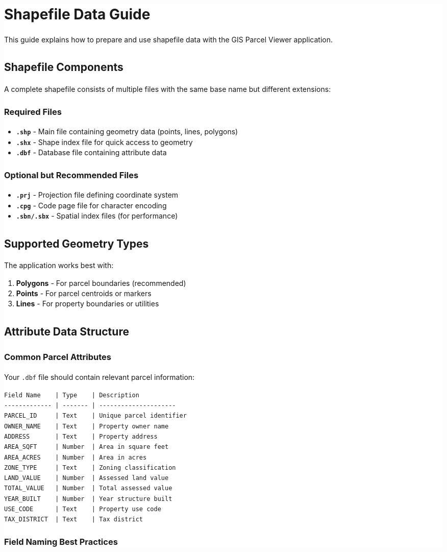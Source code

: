 # Shapefile Data Guide

This guide explains how to prepare and use shapefile data with the GIS Parcel Viewer application.

## Shapefile Components

A complete shapefile consists of multiple files with the same base name but different extensions:

### Required Files

- **`.shp`** - Main file containing geometry data (points, lines, polygons)
- **`.shx`** - Shape index file for quick access to geometry
- **`.dbf`** - Database file containing attribute data

### Optional but Recommended Files

- **`.prj`** - Projection file defining coordinate system
- **`.cpg`** - Code page file for character encoding
- **`.sbn/.sbx`** - Spatial index files (for performance)

## Supported Geometry Types

The application works best with:

1. **Polygons** - For parcel boundaries (recommended)
2. **Points** - For parcel centroids or markers
3. **Lines** - For property boundaries or utilities

## Attribute Data Structure

### Common Parcel Attributes

Your `.dbf` file should contain relevant parcel information:

```
Field Name    | Type    | Description
------------- | ------- | ---------------------
PARCEL_ID     | Text    | Unique parcel identifier
OWNER_NAME    | Text    | Property owner name
ADDRESS       | Text    | Property address
AREA_SQFT     | Number  | Area in square feet
AREA_ACRES    | Number  | Area in acres
ZONE_TYPE     | Text    | Zoning classification
LAND_VALUE    | Number  | Assessed land value
TOTAL_VALUE   | Number  | Total assessed value
YEAR_BUILT    | Number  | Year structure built
USE_CODE      | Text    | Property use code
TAX_DISTRICT  | Text    | Tax district
```

### Field Naming Best Practices
